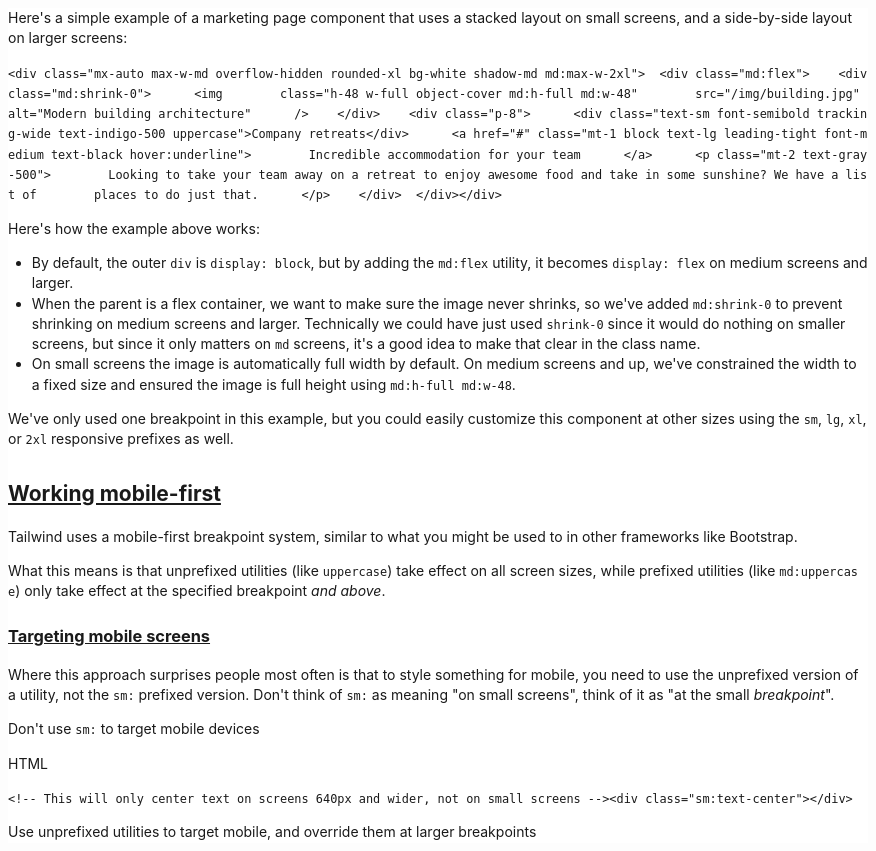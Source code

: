 Here's a simple example of a marketing page component that uses a stacked layout on small screens, and a side-by-side layout on larger screens:

```
<div class="mx-auto max-w-md overflow-hidden rounded-xl bg-white shadow-md md:max-w-2xl">  <div class="md:flex">    <div class="md:shrink-0">      <img        class="h-48 w-full object-cover md:h-full md:w-48"        src="/img/building.jpg"        alt="Modern building architecture"      />    </div>    <div class="p-8">      <div class="text-sm font-semibold tracking-wide text-indigo-500 uppercase">Company retreats</div>      <a href="#" class="mt-1 block text-lg leading-tight font-medium text-black hover:underline">        Incredible accommodation for your team      </a>      <p class="mt-2 text-gray-500">        Looking to take your team away on a retreat to enjoy awesome food and take in some sunshine? We have a list of        places to do just that.      </p>    </div>  </div></div>
```

Here's how the example above works:

- By default, the outer `div` is `display: block`, but by adding the `md:flex` utility, it becomes `display: flex` on medium screens and larger.
- When the parent is a flex container, we want to make sure the image never shrinks, so we've added `md:shrink-0` to prevent shrinking on medium screens and larger. Technically we could have just used `shrink-0` since it would do nothing on smaller screens, but since it only matters on `md` screens, it's a good idea to make that clear in the class name.
- On small screens the image is automatically full width by default. On medium screens and up, we've constrained the width to a fixed size and ensured the image is full height using `md:h-full md:w-48`.

We've only used one breakpoint in this example, but you could easily customize this component at other sizes using the `sm`, `lg`, `xl`, or `2xl` responsive prefixes as well.

## [Working mobile-first](https://tailwindcss.com/docs/responsive-design\#working-mobile-first)

Tailwind uses a mobile-first breakpoint system, similar to what you might be used to in other frameworks like Bootstrap.

What this means is that unprefixed utilities (like `uppercase`) take effect on all screen sizes, while prefixed utilities (like `md:uppercase`) only take effect at the specified breakpoint _and above_.

### [Targeting mobile screens](https://tailwindcss.com/docs/responsive-design\#targeting-mobile-screens)

Where this approach surprises people most often is that to style something for mobile, you need to use the unprefixed version of a utility, not the `sm:` prefixed version. Don't think of `sm:` as meaning "on small screens", think of it as "at the small _breakpoint_".

Don't use `sm:` to target mobile devices

HTML

```
<!-- This will only center text on screens 640px and wider, not on small screens --><div class="sm:text-center"></div>
```

Use unprefixed utilities to target mobile, and override them at larger breakpoints
